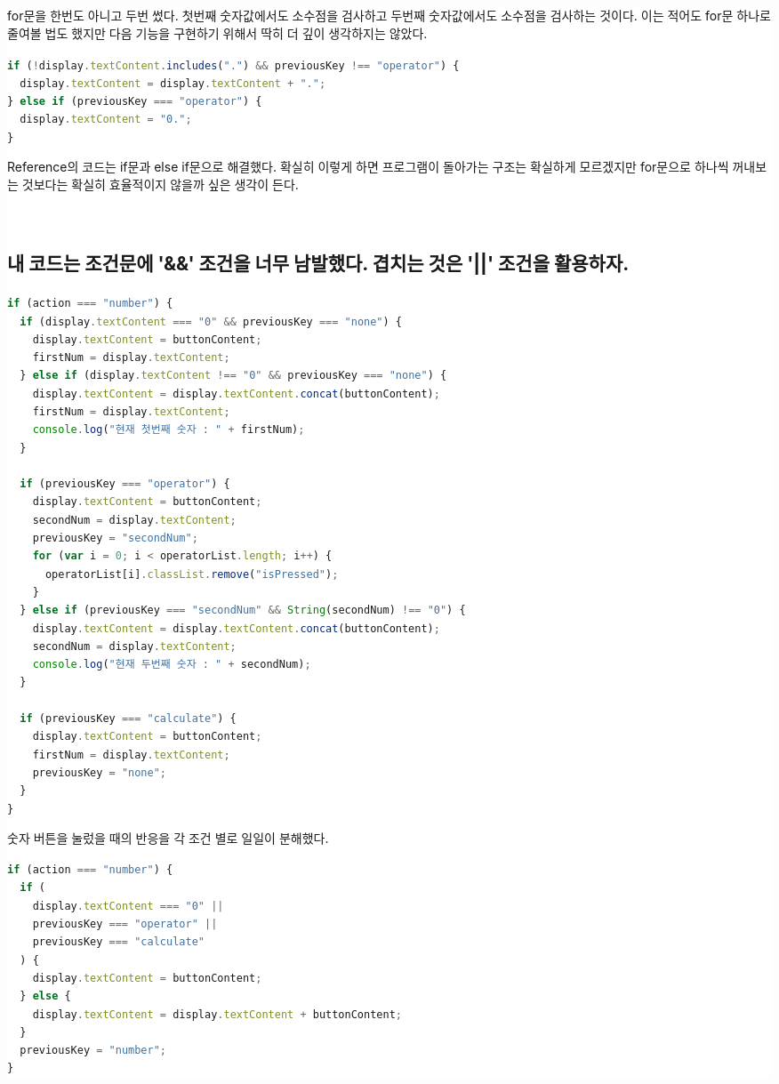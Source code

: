 for문을 한번도 아니고 두번 썼다. 첫번째 숫자값에서도 소수점을 검사하고 두번째 숫자값에서도 소수점을 검사하는 것이다. 이는 적어도 for문 하나로 줄여볼 법도 했지만 다음 기능을 구현하기 위해서 딱히 더 깊이 생각하지는 않았다.

```javascript
if (!display.textContent.includes(".") && previousKey !== "operator") {
  display.textContent = display.textContent + ".";
} else if (previousKey === "operator") {
  display.textContent = "0.";
}
```

Reference의 코드는 if문과 else if문으로 해결했다. 확실히 이렇게 하면 프로그램이 돌아가는 구조는 확실하게 모르겠지만 for문으로 하나씩 꺼내보는 것보다는 확실히 효율적이지 않을까 싶은 생각이 든다.

</br>

## 내 코드는 조건문에 '&&' 조건을 너무 남발했다. 겹치는 것은 '||' 조건을 활용하자.

```javascript
if (action === "number") {
  if (display.textContent === "0" && previousKey === "none") {
    display.textContent = buttonContent;
    firstNum = display.textContent;
  } else if (display.textContent !== "0" && previousKey === "none") {
    display.textContent = display.textContent.concat(buttonContent);
    firstNum = display.textContent;
    console.log("현재 첫번째 숫자 : " + firstNum);
  }

  if (previousKey === "operator") {
    display.textContent = buttonContent;
    secondNum = display.textContent;
    previousKey = "secondNum";
    for (var i = 0; i < operatorList.length; i++) {
      operatorList[i].classList.remove("isPressed");
    }
  } else if (previousKey === "secondNum" && String(secondNum) !== "0") {
    display.textContent = display.textContent.concat(buttonContent);
    secondNum = display.textContent;
    console.log("현재 두번째 숫자 : " + secondNum);
  }

  if (previousKey === "calculate") {
    display.textContent = buttonContent;
    firstNum = display.textContent;
    previousKey = "none";
  }
}
```

숫자 버튼을 눌렀을 때의 반응을 각 조건 별로 일일이 분해했다.

```javascript
if (action === "number") {
  if (
    display.textContent === "0" ||
    previousKey === "operator" ||
    previousKey === "calculate"
  ) {
    display.textContent = buttonContent;
  } else {
    display.textContent = display.textContent + buttonContent;
  }
  previousKey = "number";
}
```
